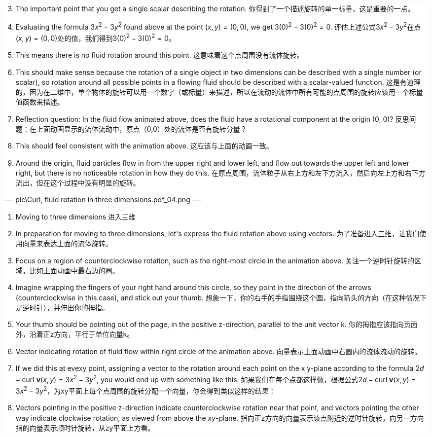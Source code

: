 3. The important point that you get a single scalar describing the rotation.
你得到了一个描述旋转的单一标量，这是重要的一点。

1. Evaluating the formula $3x^2 - 3y^2$ found above at the point $(x, y) = (0, 0)$, we get $3(0)^2 - 3(0)^2 = 0$.
评估上述公式$3x^2 - 3y^2$在点$(x, y) = (0, 0)$处的值，我们得到$3(0)^2 - 3(0)^2 = 0$。

1. This means there is no fluid rotation around this point. 
   这意味着这个点周围没有流体旋转。

2. This should make sense because the rotation of a single object in two dimensions can be described with a single number (or scalar), so rotation around all possible points in a flowing fluid should be described with a scalar-valued function.
这是有道理的，因为在二维中，单个物体的旋转可以用一个数字（或标量）来描述，所以在流动的流体中所有可能的点周围的旋转应该用一个标量值函数来描述。

1. Reflection question: In the fluid flow animated above, does the fluid have a rotational component at the origin (0, 0)?
反思问题：在上面动画显示的流体流动中，原点（0,0）处的流体是否有旋转分量？

1. This should feel consistent with the animation above. 
    这应该与上面的动画一致。

2. Around the origin, fluid particles flow in from the upper right and lower left, and flow out towards the upper left and lower right, but there is no noticeable rotation in how they do this.
    在原点周围，流体粒子从右上方和左下方流入，然后向左上方和右下方流出，但在这个过程中没有明显的旋转。


--- pic\Curl, fluid rotation in three dimensions.pdf_04.png ---

1. Moving to three dimensions
    进入三维

2. In preparation for moving to three dimensions, let's express the fluid rotation above using vectors. 
    为了准备进入三维，让我们使用向量来表达上面的流体旋转。

3. Focus on a region of counterclockwise rotation, such as the right-most circle in the animation above.
    关注一个逆时针旋转的区域，比如上面动画中最右边的圈。

7. Imagine wrapping the fingers of your right hand around this circle, so they point in the direction of the arrows (counterclockwise in this case), and stick out your thumb. 
想象一下，你的右手的手指围绕这个圆，指向箭头的方向（在这种情况下是逆时针），并伸出你的拇指。

8. Your thumb should be pointing out of the page, in the positive z-direction, parallel to the unit vector k.
你的拇指应该指向页面外，沿着正z方向，平行于单位向量k。

9. Vector indicating rotation of fluid flow within right circle of the animation above.
向量表示上面动画中右圆内的流体流动的旋转。

10. If we did this at evexy point, assigning a vector to the rotation around each point on the x y-plane according to the formula $2d-\text{curl} \ \mathbf{v}(x, y) = 3x^2 - 3y^2$, you would end up with something like this:
如果我们在每个点都这样做，根据公式$2d-\text{curl} \ \mathbf{v}(x, y) = 3x^2 - 3y^2$，为xy平面上每个点周围的旋转分配一个向量，你会得到类似这样的结果：

4. Vectors pointing in the positive z-direction indicate counterclockwise rotation near that point, and vectors pointing the other way indicate clockwise rotation, as viewed from above the $xy$-plane. 
    指向正z方向的向量表示该点附近的逆时针旋转，向另一方向指的向量表示顺时针旋转，从zy平面上方看。
